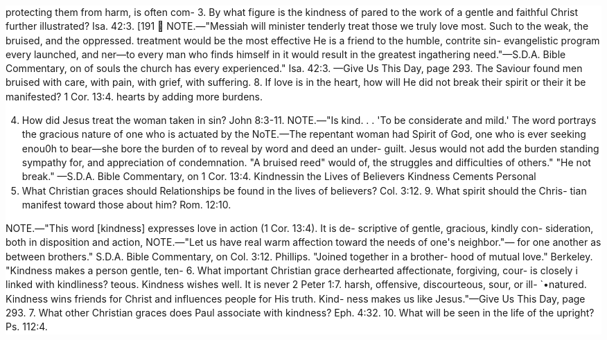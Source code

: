 protecting them from harm, is often com-      3. By what figure is the kindness of
pared to the work of a gentle and faithful Christ further illustrated? Isa. 42:3.
                                         [191
  NOTE.—"Messiah will minister tenderly              treat those we truly love most. Such
to the weak, the bruised, and the oppressed.         treatment would be the most effective
He is a friend to the humble, contrite sin-          evangelistic program every launched, and
ner—to every man who finds himself in                it would result in the greatest ingathering
need."—S.D.A. Bible Commentary, on                   of souls the church has every experienced."
Isa. 42:3.                                           —Give Us This Day, page 293.
  The Saviour found men bruised with
care, with pain, with grief, with suffering.            8. If love is in the heart, how will
He did not break their spirit or their               it be manifested? 1 Cor. 13:4.
hearts by adding more burdens.

  4. How did Jesus treat the woman
taken in sin? John 8:3-11.
                                                        NOTE.—"Is kind. . . 'To be considerate
                                                     and mild.' The word portrays the gracious
                                                     nature of one who is actuated by the
  NoTE.—The repentant woman had                      Spirit of God, one who is ever seeking
enou0h to bear—she bore the burden of                to reveal by word and deed an under-
guilt. Jesus would not add the burden                standing sympathy for, and appreciation
of condemnation. "A bruised reed" would              of, the struggles and difficulties of others."
"He not break."                                      —S.D.A. Bible Commentary, on 1 Cor.
                                                     13:4.
 Kindnessin the Lives of Believers
                                                          Kindness Cements Personal
  5. What Christian graces should                               Relationships
be found in the lives of believers?
Col. 3:12.                                           9. What spirit should the Chris-
                                                  tian manifest toward those about
                                                  him? Rom. 12:10.

  NOTE.—"This word [kindness] expresses
love in action (1 Cor. 13:4). It is de-
scriptive of gentle, gracious, kindly con-
sideration, both in disposition and action,         NOTE.—"Let us have real warm affection
toward the needs of one's neighbor."—             for one another as between brothers."
S.D.A. Bible Commentary, on Col. 3:12.            Phillips. "Joined together in a brother-
                                                  hood of mutual love." Berkeley.
                                                    "Kindness makes a person gentle, ten-
   6. What important Christian grace              derhearted affectionate, forgiving, cour-
is closely i linked with kindliness?              teous. Kindness wishes well. It is never
2 Peter 1:7.                                      harsh, offensive, discourteous, sour, or ill-
                                                 `•natured. Kindness wins friends for Christ
                                                  and influences people for His truth. Kind-
                                                  ness makes us like Jesus."—Give Us This
                                                  Day, page 293.
  7. What other Christian graces does
Paul associate with kindness? Eph.
4:32.                                              10. What will be seen in the life
                                                 of the upright? Ps. 112:4.
